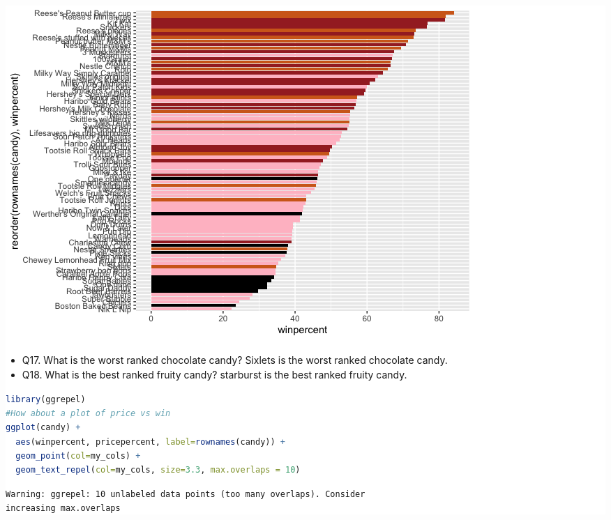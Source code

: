![](class9-halloween-project_files/figure-commonmark/unnamed-chunk-19-1.png)

- Q17. What is the worst ranked chocolate candy? Sixlets is the worst
  ranked chocolate candy.
- Q18. What is the best ranked fruity candy? starburst is the best
  ranked fruity candy.

``` r
library(ggrepel)
#How about a plot of price vs win
ggplot(candy) +
  aes(winpercent, pricepercent, label=rownames(candy)) +
  geom_point(col=my_cols) + 
  geom_text_repel(col=my_cols, size=3.3, max.overlaps = 10)
```

    Warning: ggrepel: 10 unlabeled data points (too many overlaps). Consider
    increasing max.overlaps
